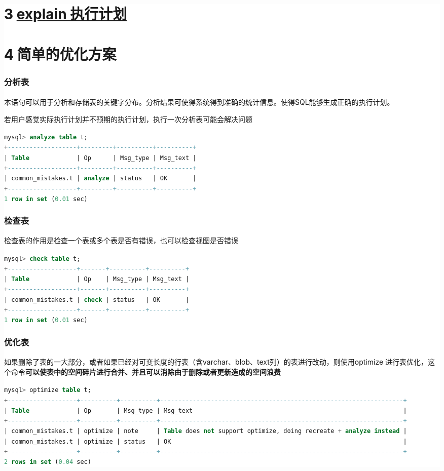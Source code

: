 #   3 [explain 执行计划](https://javaedge.blog.csdn.net/article/details/108297734)

# 4  简单的优化方案
### 分析表
本语句可以用于分析和存储表的关键字分布。分析结果可使得系统得到准确的统计信息。使得SQL能够生成正确的执行计划。

若用户感觉实际执行计划并不预期的执行计划，执行一次分析表可能会解决问题
```sql
mysql> analyze table t;
+-------------------+---------+----------+----------+
| Table             | Op      | Msg_type | Msg_text |
+-------------------+---------+----------+----------+
| common_mistakes.t | analyze | status   | OK       |
+-------------------+---------+----------+----------+
1 row in set (0.01 sec)
```
### 检查表
检查表的作用是检查一个表或多个表是否有错误，也可以检查视图是否错误
```sql
mysql> check table t;
+-------------------+-------+----------+----------+
| Table             | Op    | Msg_type | Msg_text |
+-------------------+-------+----------+----------+
| common_mistakes.t | check | status   | OK       |
+-------------------+-------+----------+----------+
1 row in set (0.01 sec)
```

### 优化表
如果删除了表的一大部分，或者如果已经对可变长度的行表（含varchar、blob、text列）的表进行改动，则使用optimize 进行表优化，这个命令**可以使表中的空间碎片进行合并、并且可以消除由于删除或者更新造成的空间浪费**

```sql
mysql> optimize table t;
+-------------------+----------+----------+-------------------------------------------------------------------+
| Table             | Op       | Msg_type | Msg_text                                                          |
+-------------------+----------+----------+-------------------------------------------------------------------+
| common_mistakes.t | optimize | note     | Table does not support optimize, doing recreate + analyze instead |
| common_mistakes.t | optimize | status   | OK                                                                |
+-------------------+----------+----------+-------------------------------------------------------------------+
2 rows in set (0.04 sec)
```
